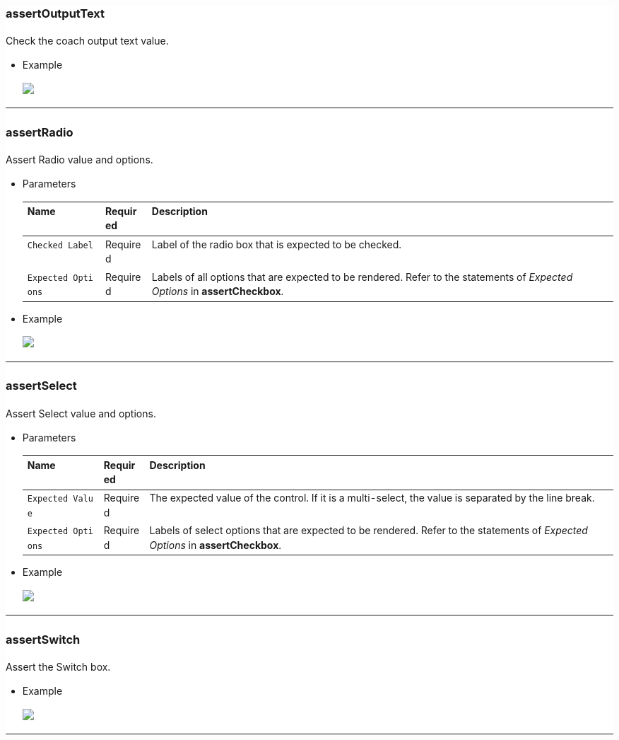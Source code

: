 ### **assertOutputText**

Check the coach output text value. 

- Example  

	![][Assert_Output_Text]

___
   
### **assertRadio**

Assert Radio value and options.

- Parameters

	| Name | Required | Description |
	|----------------|------------|--------------|
	| `Checked Label` | Required | Label of the radio box that is expected to be checked.|
	| `Expected Options` | Required | Labels of all options that are expected to be rendered. Refer to the statements of *Expected Options* in **assertCheckbox**.|

- Example  

	![][assert_radio]

___
     
### **assertSelect**

Assert Select value and options.

- Parameters

	| Name | Required | Description |
	|----------------|------------|--------------|
	| `Expected Value` | Required | The expected value of the control. If it is a multi-select, the value is separated by the line break.|
	| `Expected Options` | Required | Labels of select options that are expected to be rendered. Refer to the statements of *Expected Options* in **assertCheckbox**.|

- Example  

	![][assert_select]

___
     
### **assertSwitch**

Assert the Switch box.

- Example  

	![][assert_switch]

___
       

[1]: ../administration/administration-baw-configuration.html#add-user-to-a-bpm-server
[2]: ../administration/administration-settings-configuration.html#test-configuration
[command_expected_output_refresh_button]: ../images/command/command_expected_output_refresh_button.png
[command_start_process_editor]: ../images/command/command_start_process_editor.png
[command_start_process_javascript_API]: ../images/command/command_start_process_javascript_API.png
[command_params_error_icon]: ../images/command/command_params_error_icon.png
[command_instance_data_template]: ../images/command/command_instance_data_template.png
[command_task_data_template]: ../images/command/command_task_data_template.png
[command_service_data_template]: ../images/command/command_service_data_template.png
[command_UI_radio]: ../images/command/command_UI_radio.png
[command_UI_Checkbox]: ../images/command/command_UI_Checkbox.png
[command_UIAssert_buttons]: ../images/command/command_UIAssert_buttons.png
[command_UIAssert_checkbox]: ../images/command/command_UIAssert_checkbox.png
[loginPortal_Sample]: ../images/command/loginPortal_Sample.png
[loginWorkpalce_Sample]: ../images/command/loginWorkplace_Sample.png
[Login_BPMoC_Sample]: ../images/command/Login_BPMoC_Sample.png
[openInstanceDetail_Sample]: ../images/command/openInstanceDetail_Sample.png
[open_sample]: ../images/command/open_sample.png
[start_process_sample]: ../images/command/start_process_sample.png
[start_external_process_sample]: ../images/command/start_external_process_sample.png
[start_human_service_sample]: ../images/command/start_human_service_sample.png
[startExposedHeritageHumanService_sample]: ../images/command/startExposedHeritageHumanService_sample.png
[start_ajax_service_normal_sample]: ../images/command/start_ajax_service_normal_sample.png
[start_ajax_service_exception_sample]: ../images/command/start_ajax_service_exception_sample.png
[start_system_service_normal_example]: ../images/command/start_system_service_normal_example.png
[start_system_service_exception]: ../images/command/start_system_service_exception.png
[sql_sample]: ../images/command/sql_sample.png
[uca_sample]: ../images/command/uca_sample.png
[service_flow_sample]: ../images/command/service_flow_sample.png
[startAdhoc_sample]: ../images/command/startAdhoc_sample.png
[run_adhoc_activity]: ../images/command/run_adhoc_activity.png
[runTaskByDisplayName_sample]: ../images/command/runTaskByDisplayName_sample.png
[run_task_by_display_name_sample]: ../images/command/run_task_by_display_name_sample.png
[assign_task_sample]: ../images/command/assign_task_sample.png
[claim_task_sample]: ../images/command/claim_task_sample.png
[finish_task_sample]: ../images/command/finish_task_sample.png
[addInstance]: ../images/command/addInstance.png
[get_task_id_by_name_sample]: ../images/command/get_task_id_by_name_sample.png
[get_latest_process_instance_id]: ../images/command/get_latest_process_instance_id.png
[get_instance_by_instance_name]: ../images/command/get_instance_by_instance_name.png
[get_instance_id_by_task]: ../images/command/get_instance_id_by_task.png
[get_instance_by_task_url]: ../images/command/get_instance_by_task_url.png
[get_instance_id_by_business_data]: ../images/command/get_instance_id_by_business_data.png
[alias]: ../images/command/alias.png
[fire_timer_sample]: ../images/command/fire_timer_sample.png
[search_found_expected_output_sample]: ../images/command/search_found_expected_output_sample.png
[start_rest_api_sample]: ../images/command/start_rest_api_sample.png
[start_query_sample]: ../images/command/start_query_sample.png
[assert_process_instance_status_sample]: ../images/command/assert_process_instance_status_sample.png
[assert_process_instance_data_sample]: ../images/command/assert_process_instance_data_sample.png
[assertTaskAssignmentByUser_sample]: ../images/command/assertTaskAssignmentByUser_sample.png
[assertTaskStatus_sample]: ../images/command/assertTaskStatus_sample.png
[assertNextTaskName_sample]: ../images/command/assertNextTaskName_sample.png
[assertTaskNotGenerated_sample]: ../images/command/assertTaskNotGenerated_sample.png
[assertTaskData_sample]: ../images/command/assertTaskData_sample.png
[loginCaseClient_sample]: ../images/command/loginCaseClient_sample.png
[add_case_sample]: ../images/command/add_case_sample.png
[add_case_folder_id_sample]: ../images/command/add_case_folder_id_sample.png
[add_activity_sample]: ../images/command/add_activity_sample.png
[update_case_data_sample]: ../images/command/update_case_data_sample.png
[run_activity_by_name_sample]: ../images/command/run_activity_by_name_sample.png
[run_filenet_p8_activity_by_name_sample_1]: ../images/command/run_filenet_p8_activity_by_name_sample_1.png
[run_filenet_p8_activity_by_name_sample_2]: ../images/command/run_filenet_p8_activity_by_name_sample_2.png
[start_manual_activity_sample]: ../images/command/start_manual_activity_sample.png
[assertServiceData_sample]: ../images/command/assertServiceData_sample.png
[assert_case_state_sample]: ../images/command/assert_case_state_sample.png
[assert_activity_state_sample]: ../images/command/assert_activity_state_sample.png
[bpmFileDropzone_sample]: ../images/command/bpmFileDropzone_sample.png
[bpm_file_uploader]: ../images/command/bpm_file_uploader.png
[checkbox]: ../images/command/checkbox.png
[click]: ../images/command/click.png
[coach_control]: ../images/command/coach_control.png
[confirm_ok]: ../images/command/confirm_ok.png
[confirm_Cancel]: ../images/command/confirm_Cancel.png
[double_click]: ../images/command/double_click.png
[file]: ../images/command/file.png
[close_window]: ../images/command/close_window.png
[radio]: ../images/command/radio.png
[save_coach_control]: ../images/command/save_coach_control.png
[saveText]: ../images/command/saveText.png
[select_control]: ../images/command/select_control.png
[select_window]: ../images/command/select_window.png
[text]: ../images/command/text.png
[wait_element]: ../images/command/wait_element.png
[wait_text_present]: ../images/command/wait_text_present.png
[assert_buttons]: ../images/command/assert_buttons.png
[assert_check_box]: ../images/command/assert_check_box.png
[assert_Coach_Control]: ../images/command/assert_Coach_Control.png
[assert_date_picker]: ../images/command/assert_date_picker.png
[assert_element]: ../images/command/assert_element.png
[assert_input_text]: ../images/command/assert_input_text.png
[Assert_Output_Text]: ../images/command/Assert_Output_Text.png
[assert_radio]: ../images/command/assert_radio.png
[assert_select]: ../images/command/assert_select.png
[assert_switch]: ../images/command/assert_switch.png
[assert_table_content]: ../images/command/assert_table_content.png
[assert_table_rows]: ../images/command/assert_table_rows.png
[assert_text_area]: ../images/command/assert_text_area.png
[assert_text_no_present]: ../images/command/assert_text_no_present.png
[assert_text_present]: ../images/command/assert_text_present.png
[assert_validation_passed]: ../images/command/assert_validation_passed.png
[add_context]: ../images/command/add_context.png
[date_string]: ../images/command/date_string.png
[clickActivityFromPortal]: ../images/command/clickActivityFromPortal.png
[WaitProcessInstanceStatus_sample]: ../images/command/WaitProcessInstanceStatus.png
[GetProcessInstanceData_sample]: ../images/command/GetProcessInstanceData.png
[random_string_default_define]: ../images/command/random_string_default_define.png
[random_string_default_use]: ../images/command/random_string_default_use.png
[random_string_steps_desc]: ../images/command/random_string_steps_desc.png
[random_string_key_define]: ../images/command/random_string_key_define.png
[random_string_key_use]: ../images/command/random_string_key_use.png
[random_string_key_steps_desc]: ../images/command/random_string_key_steps_desc.png
[random_number_default_define]: ../images/command/random_number_default_define.png
[random_number_default_use]: ../images/command/random_number_default_use.png
[random_number_steps_desc]: ../images/command/random_number_steps_desc.png
[random_number_key_define]: ../images/command/random_number_key_define.png
[random_number_key_use]: ../images/command/random_number_key_use.png
[random_number_key_steps_desc]: ../images/command/random_number_key_steps_desc.png
[GetTaskData_sample]: ../images/command/GetTaskData.png
[startBusinessApplication_sample]: ../images/command/startBusinessApplication_sample.png
[rest_service_sample]: ../images/command/rest_service_sample.png